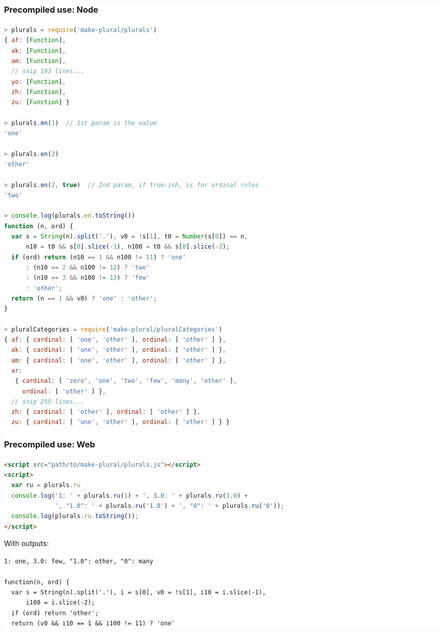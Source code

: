
### Precompiled use: Node

```js
> plurals = require('make-plural/plurals')
{ af: [Function],
  ak: [Function],
  am: [Function],
  // snip 193 lines...
  yo: [Function],
  zh: [Function],
  zu: [Function] }

> plurals.en(1)  // 1st param is the value
'one'

> plurals.en(2)
'other'

> plurals.en(2, true)  // 2nd param, if true-ish, is for ordinal rules
'two'

> console.log(plurals.en.toString())
function (n, ord) {
  var s = String(n).split('.'), v0 = !s[1], t0 = Number(s[0]) == n,
      n10 = t0 && s[0].slice(-1), n100 = t0 && s[0].slice(-2);
  if (ord) return (n10 == 1 && n100 != 11) ? 'one'
      : (n10 == 2 && n100 != 12) ? 'two'
      : (n10 == 3 && n100 != 13) ? 'few'
      : 'other';
  return (n == 1 && v0) ? 'one' : 'other';
}

> pluralCategories = require('make-plural/pluralCategories')
{ af: { cardinal: [ 'one', 'other' ], ordinal: [ 'other' ] },
  ak: { cardinal: [ 'one', 'other' ], ordinal: [ 'other' ] },
  am: { cardinal: [ 'one', 'other' ], ordinal: [ 'other' ] },
  ar:
   { cardinal: [ 'zero', 'one', 'two', 'few', 'many', 'other' ],
     ordinal: [ 'other' ] },
  // snip 255 lines...
  zh: { cardinal: [ 'other' ], ordinal: [ 'other' ] },
  zu: { cardinal: [ 'one', 'other' ], ordinal: [ 'other' ] } }
```

### Precompiled use: Web

```html
<script src="path/to/make-plural/plurals.js"></script>
<script>
  var ru = plurals.ru
  console.log('1: ' + plurals.ru(1) + ', 3.0: ' + plurals.ru(3.0) +
              ', "1.0": ' + plurals.ru('1.0') + ', "0": ' + plurals.ru('0'));
  console.log(plurals.ru.toString());
</script>
```
With outputs:
```
1: one, 3.0: few, "1.0": other, "0": many

function(n, ord) {
  var s = String(n).split('.'), i = s[0], v0 = !s[1], i10 = i.slice(-1),
      i100 = i.slice(-2);
  if (ord) return 'other';
  return (v0 && i10 == 1 && i100 != 11) ? 'one'
```

[Unicode CLDR]: http://cldr.unicode.org/
[rules]: http://www.unicode.org/cldr/charts/latest/supplemental/language_plural_rules.html
[ECMAScript 6]: https://people.mozilla.org/~jorendorff/es6-draft.html
[Babel]: https://babeljs.io/
[Browserify]: http://browserify.org/
[json]: https://github.com/unicode-cldr/cldr-core/blob/master/supplemental/plurals.json
[LDML Language Plural Rules]: http://unicode.org/reports/tr35/tr35-numbers.html#Language_Plural_Rules
[minimist]: https://www.npmjs.com/package/minimist
[cldr-data]: https://www.npmjs.org/package/cldr-data